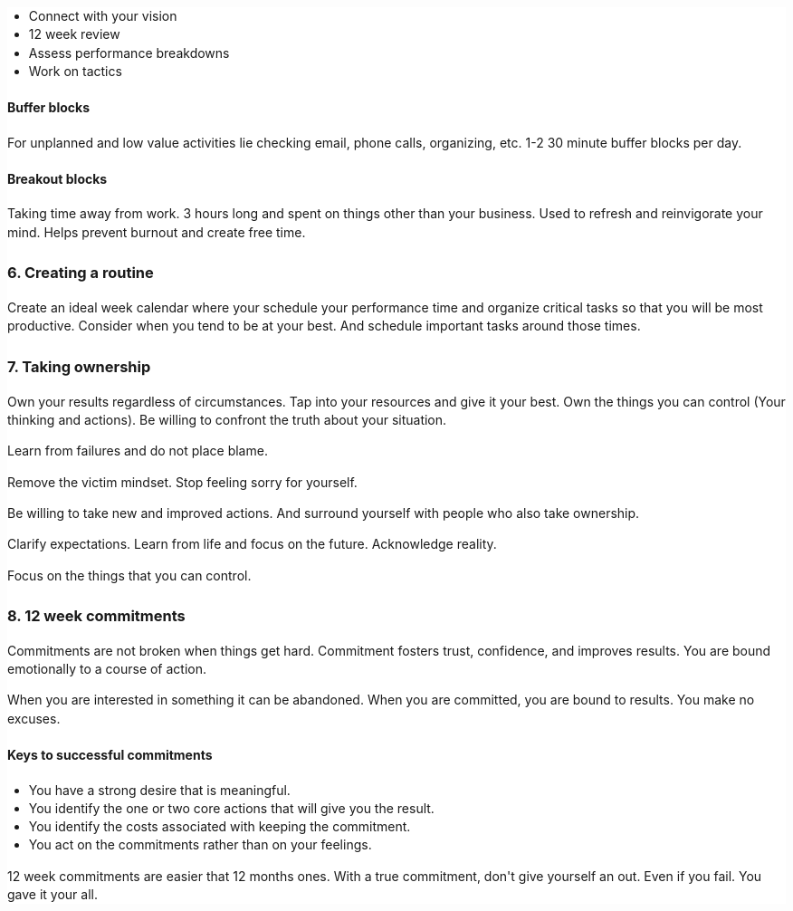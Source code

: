 - Connect with your vision
- 12 week review
- Assess performance breakdowns
- Work on tactics

#### Buffer blocks

For unplanned and low value activities lie checking email, phone calls, organizing, etc. 1-2 30 minute buffer blocks per day. 

#### Breakout blocks

Taking time away from work. 3 hours long and spent on things other than your business. Used to refresh and reinvigorate your mind. Helps prevent burnout and create free time. 


### 6. Creating a routine

Create an ideal week calendar where your schedule your performance time and organize critical tasks so that you will be most productive.  Consider when you tend to be at your best. And schedule important tasks around those times. 

### 7. Taking ownership

Own your results regardless of circumstances. Tap into your resources and give it your best. Own the things you can control (Your thinking and actions). Be willing to confront the truth about your situation. 

Learn from failures and do not place blame. 

Remove the victim mindset. Stop feeling sorry for yourself. 

Be willing to take new and improved actions. And surround yourself with people who also take ownership. 

Clarify expectations. Learn from life and focus on the future. Acknowledge reality. 

Focus on the things that you can control. 

### 8. 12 week commitments

Commitments are not broken when things get hard. Commitment fosters trust, confidence, and improves results. You are bound emotionally to a course of action. 

When you are interested in something it can be abandoned. When you are committed, you are bound to results. You make no excuses. 

#### Keys to successful commitments

- You have a strong desire that is meaningful.
- You identify the one or two core actions that will give you the result.
- You identify the costs associated with keeping the commitment.
- You act on the commitments rather than on your feelings. 

12 week commitments are easier that 12 months ones. With a true commitment, don't give yourself an out. Even if you fail. You gave it your all. 

